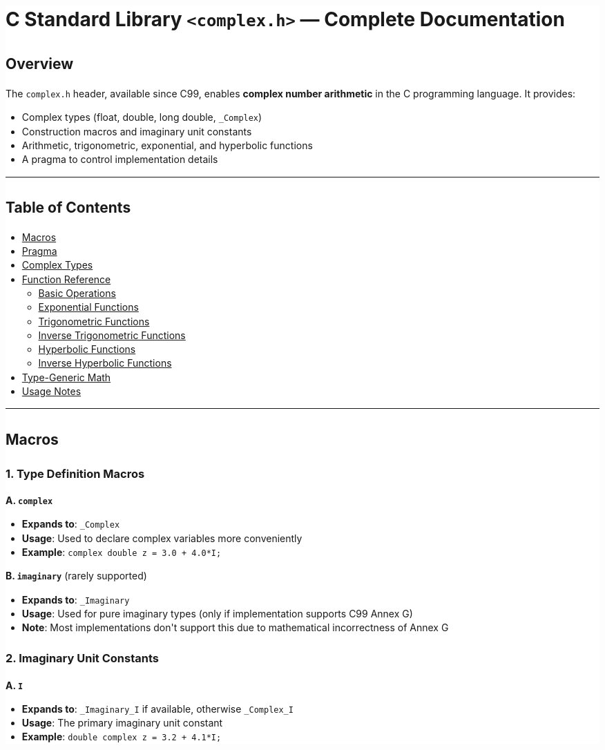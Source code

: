 # C Standard Library `<complex.h>` — Complete Documentation

## Overview

The `complex.h` header, available since C99, enables **complex number arithmetic** in the C programming language. It provides:

- Complex types (float, double, long double, `_Complex`)
- Construction macros and imaginary unit constants
- Arithmetic, trigonometric, exponential, and hyperbolic functions
- A pragma to control implementation details

---

## Table of Contents

- [Macros](#macros)
- [Pragma](#pragma-directive)
- [Complex Types](#complex-types)
- [Function Reference](#function-categories)
  - [Basic Operations](#1-basic-operations)
  - [Exponential Functions](#2-exponential-functions)
  - [Trigonometric Functions](#3-trigonometric-functions)
  - [Inverse Trigonometric Functions](#4-inverse-trigonometric-functions)
  - [Hyperbolic Functions](#5-hyperbolic-functions)
  - [Inverse Hyperbolic Functions](#6-inverse-hyperbolic-functions)
- [Type-Generic Math](#type-generic-math-support)
- [Usage Notes](#usage-notes)

---

## Macros

### 1. Type Definition Macros

**A. `complex`**

- **Expands to**: `_Complex`
- **Usage**: Used to declare complex variables more conveniently
- **Example**: `complex double z = 3.0 + 4.0*I;`

**B. `imaginary`** (rarely supported)

- **Expands to**: `_Imaginary`
- **Usage**: Used for pure imaginary types (only if implementation supports C99 Annex G)
- **Note**: Most implementations don't support this due to mathematical incorrectness of Annex G

### 2. Imaginary Unit Constants

**A. `I`**

- **Expands to**: `_Imaginary_I` if available, otherwise `_Complex_I`
- **Usage**: The primary imaginary unit constant
- **Example**: `double complex z = 3.2 + 4.1*I;`

